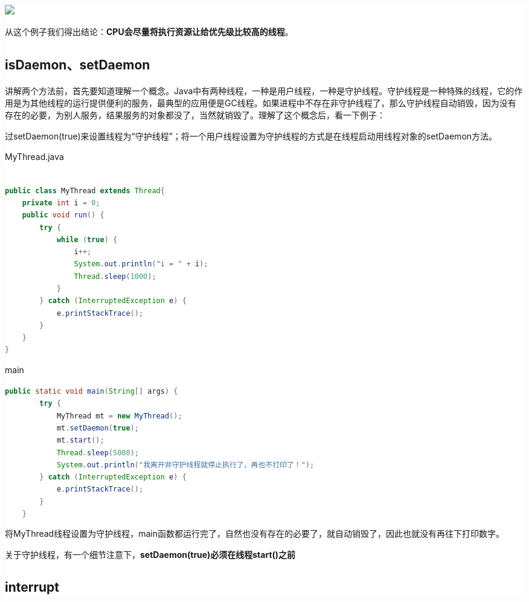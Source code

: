 

![](6.png) 

从这个例子我们得出结论：**CPU会尽量将执行资源让给优先级比较高的线程**。

## isDaemon、setDaemon

讲解两个方法前，首先要知道理解一个概念。Java中有两种线程，一种是用户线程，一种是守护线程。守护线程是一种特殊的线程，它的作用是为其他线程的运行提供便利的服务，最典型的应用便是GC线程。如果进程中不存在非守护线程了，那么守护线程自动销毁，因为没有存在的必要，为别人服务，结果服务的对象都没了，当然就销毁了。理解了这个概念后，看一下例子：

过setDaemon(true)来设置线程为“守护线程”；将一个用户线程设置为守护线程的方式是在线程启动用线程对象的setDaemon方法。

MyThread.java

```java

public class MyThread extends Thread{
    private int i = 0;
    public void run() {
        try {
            while (true) {
                i++;
                System.out.println("i = " + i);
                Thread.sleep(1000);
            }
        } catch (InterruptedException e) {
            e.printStackTrace();
        }
    }
}
```

main

```java
public static void main(String[] args) {
        try {
            MyThread mt = new MyThread();
            mt.setDaemon(true);
            mt.start();
            Thread.sleep(5000);
            System.out.println("我离开非守护线程就停止执行了，再也不打印了！");
        } catch (InterruptedException e) {
            e.printStackTrace();
        }
    }
```

将MyThread线程设置为守护线程，main函数都运行完了，自然也没有存在的必要了，就自动销毁了，因此也就没有再往下打印数字。

关于守护线程，有一个细节注意下，**setDaemon(true)必须在线程start()之前**  

## interrupt
